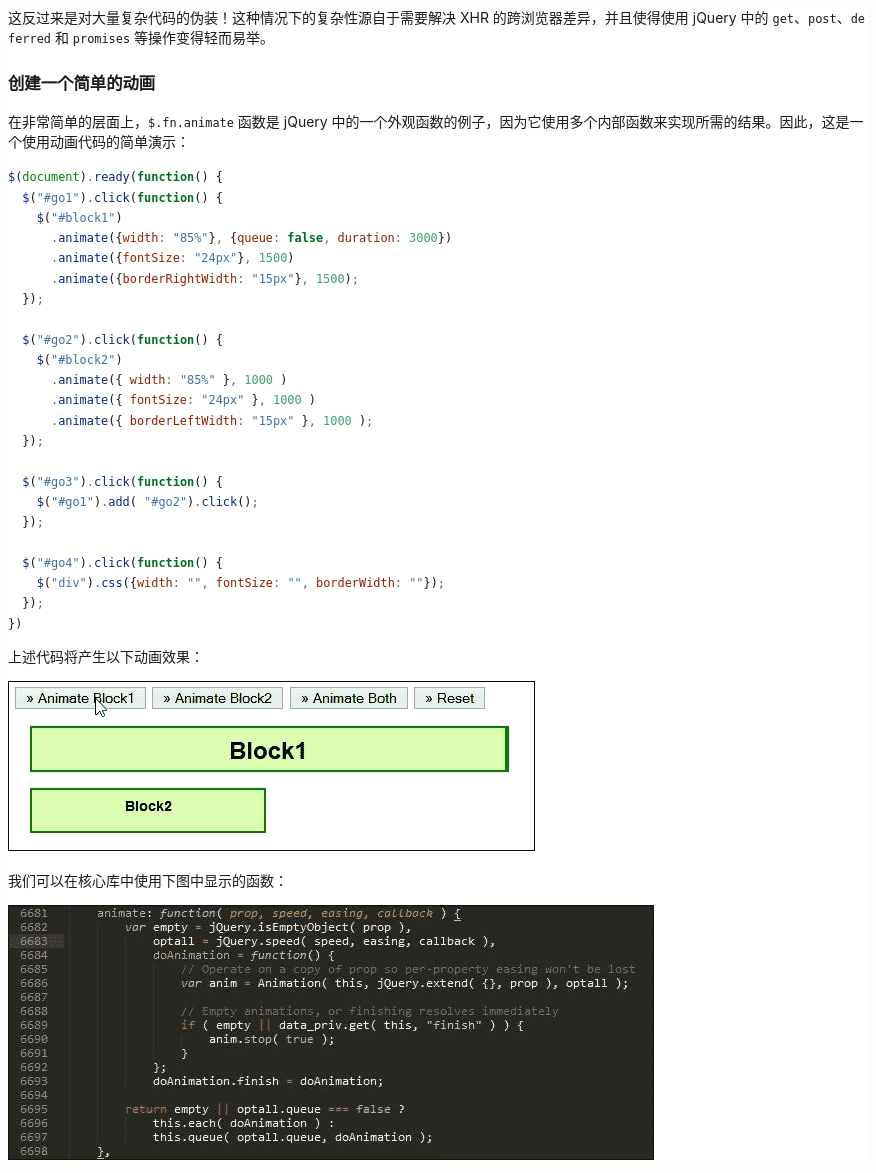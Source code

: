 这反过来是对大量复杂代码的伪装！这种情况下的复杂性源自于需要解决 XHR 的跨浏览器差异，并且使得使用 jQuery 中的 `get`、`post`、`deferred` 和 `promises` 等操作变得轻而易举。

### 创建一个简单的动画

在非常简单的层面上，`$.fn.animate` 函数是 jQuery 中的一个外观函数的例子，因为它使用多个内部函数来实现所需的结果。因此，这是一个使用动画代码的简单演示：

```js
$(document).ready(function() {
  $("#go1").click(function() {
    $("#block1")
      .animate({width: "85%"}, {queue: false, duration: 3000})
      .animate({fontSize: "24px"}, 1500)
      .animate({borderRightWidth: "15px"}, 1500);
  });

  $("#go2").click(function() {
    $("#block2")
      .animate({ width: "85%" }, 1000 )
      .animate({ fontSize: "24px" }, 1000 )
      .animate({ borderLeftWidth: "15px" }, 1000 );
  });

  $("#go3").click(function() {
    $("#go1").add( "#go2").click();
  });

  $("#go4").click(function() {
    $("div").css({width: "", fontSize: "", borderWidth: ""});
  });
})
```

上述代码将产生以下动画效果：

![创建一个简单的动画](img/image00346.jpeg)

我们可以在核心库中使用下图中显示的函数：

![创建一个简单的动画](img/image00347.jpeg)
